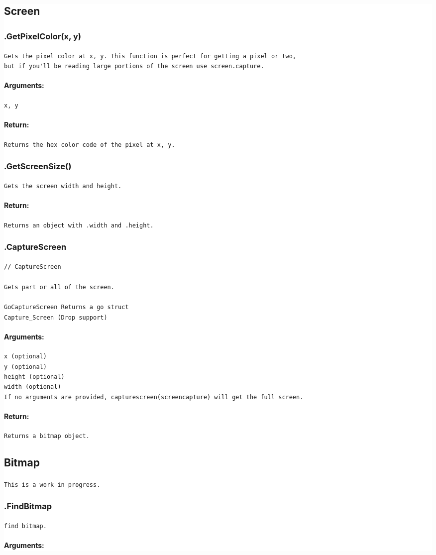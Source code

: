 
## <h2 id="Screen">Screen</h2>

### <h3 id="GetPixelColor">.GetPixelColor(x, y)

    Gets the pixel color at x, y. This function is perfect for getting a pixel or two, 
    but if you'll be reading large portions of the screen use screen.capture.

#### Arguments:

    x, y

#### Return:

    Returns the hex color code of the pixel at x, y.

### <h3 id="GetScreenSize">.GetScreenSize()</h3>

    Gets the screen width and height.

#### Return:

    Returns an object with .width and .height.

### <h3 id="CaptureScreen">.CaptureScreen</h3>
    // CaptureScreen

    Gets part or all of the screen.

    GoCaptureScreen Returns a go struct
    Capture_Screen (Drop support)

#### Arguments:

    x (optional)
    y (optional)
    height (optional)
    width (optional)
    If no arguments are provided, capturescreen(screencapture) will get the full screen.

#### Return:

    Returns a bitmap object.

## <h2 id="Bitmap">Bitmap</h2>

    This is a work in progress.

### <h3 id="FindBitmap">.FindBitmap</h3>

    find bitmap.

#### Arguments:
